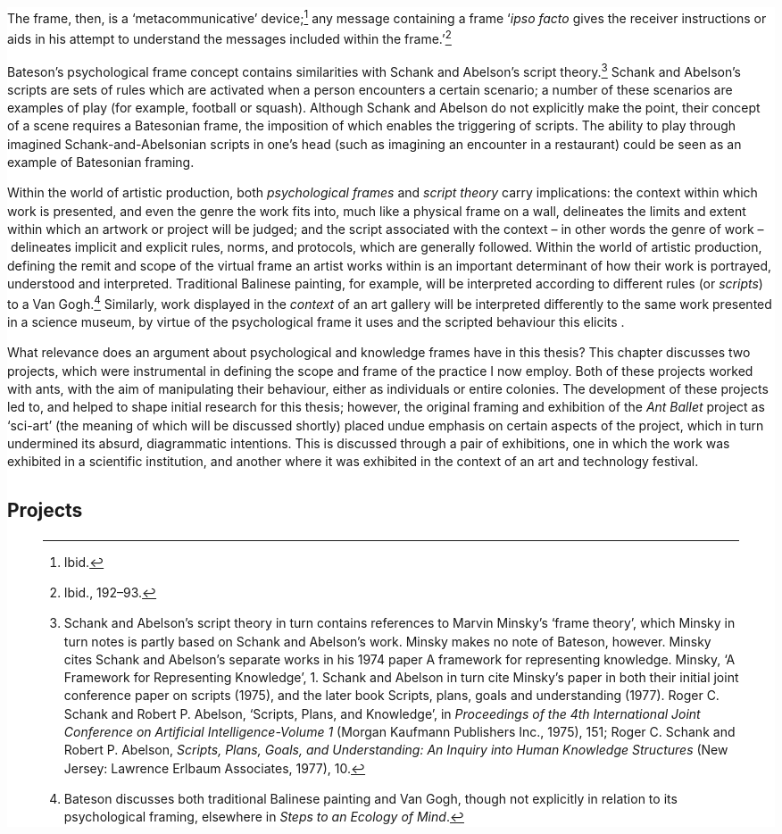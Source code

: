The frame, then, is a ‘metacommunicative’ device;[^16] any message containing a frame ‘*ipso facto* gives the receiver instructions or aids in his attempt to understand the messages included within the frame.’[^17]

Bateson’s psychological frame concept contains similarities with Schank and Abelson’s script theory.[^18] Schank and Abelson’s scripts are sets of rules which are activated when a person encounters a certain scenario; a number of these scenarios are examples of play (for example, football or squash). Although Schank and Abelson do not explicitly make the point, their concept of a scene requires a Batesonian frame, the imposition of which enables the triggering of scripts. The ability to play through imagined Schank-and-Abelsonian scripts in one’s head (such as imagining an encounter in a restaurant) could be seen as an example of Batesonian framing.

Within the world of artistic production, both *psychological frames* and *script theory* carry implications: the context within which work is presented, and even the genre the work fits into, much like a physical frame on a wall, delineates the limits and extent within which an artwork or project will be judged; and the script associated with the context – in other words the genre of work – delineates implicit and explicit rules, norms, and protocols, which are generally followed. Within the world of artistic production, defining the remit and scope of the virtual frame an artist works within is an important determinant of how their work is portrayed, understood and interpreted. Traditional Balinese painting, for example, will be interpreted according to different rules (or *scripts*) to a Van Gogh.[^19] Similarly, work displayed in the *context* of an art gallery will be interpreted differently to the same work presented in a science museum, by virtue of the psychological frame it uses and the scripted behaviour this elicits .

What relevance does an argument about psychological and knowledge frames have in this thesis? This chapter discusses two projects, which were instrumental in defining the scope and frame of the practice I now employ. Both of these projects worked with ants, with the aim of manipulating their behaviour, either as individuals or entire colonies. The development of these projects led to, and helped to shape initial research for this thesis; however, the original framing and exhibition of the *Ant Ballet* project as ‘sci-art’ (the meaning of which will be discussed shortly) placed undue emphasis on certain aspects of the project, which in turn undermined its absurd, diagrammatic intentions. This is discussed through a pair of exhibitions, one in which the work was exhibited in a scientific institution, and another where it was exhibited in the context of an art and technology festival.

## Projects

<figure>
  <a name="figure1-6"></a>

[^1]: Both of the main *Ant Ballet* installations that are discussed towards the end of this chapter (London Zoo and FutureEverything) were completed after I had graduated from the Bartlett, and FutureEverything in particular represented a significant extension to the pre-existing body of work which has not been presented for examination before.
[^2]: This does not mean that my practice rules out the idea of collaboration with scientists, or applying scientific principals or methodology to my work, but rather that the intention of work should not be made secondary to the communication of scientific knowledge. This is clarified in the section on *Ant Ballet* at London Zoo and FutureEverything exhibitions.
[^3]: G. Bateson, ‘A Theory of Play and Fantasy’, in *Steps to an Ecology of Mind*, 13. printing. (Ballantine, 1985), 177–93. The essay was originally delivered as a lecture in 1954.
[^4]: Note that Bateson’s conceptions of frame are similar to, but distinct from from Minksy’s ‘frames’ in Marvin Minsky, ‘A Framework for Representing Knowledge’, 1 June 1974, DSpace@MIT - Computer Science and Artificial Intelligence Lab (CSAIL) - Artificial Intelligence Lab Publications - AI Memos (1959 - 2004), https://dspace.mit.edu/handle/1721.1/6089.
[^5]: Bateson, ‘A Theory of Play and Fantasy’, 185. Note: Bateson’s italics.
[^6]: Alfred Korzybski, *Science and Sanity: An Introduction to Non-Aristotlian Systems and General Semantics*, Fifth edition, second printing (Brooklyn, N.Y., USA: International Non-Aristotelian Library, Institute of General Semantics, 2000), 58.
[^7]: Korzybski, *Science and Sanity: An Introduction to Non-Aristotlian Systems and General Semantics*, 58.
[^8]: Bateson, ‘A Theory of Play and Fantasy’, 188.
[^9]: Ibid.
[^10]: Ibid., 192.
[^11]: Ibid., 193.
[^12]: Ibid., 192.
[^13]: Ibid., 193.
[^14]: Ibid.
[^15]: Ibid.
[^16]: Ibid.
[^17]: Ibid., 192–93.
[^18]: Schank and Abelson’s script theory in turn contains references to Marvin Minsky’s ‘frame theory’, which Minsky in turn notes is partly based on Schank and Abelson’s work. Minsky makes no note of Bateson, however. Minsky cites Schank and Abelson’s separate works in his 1974 paper A framework for representing knowledge. Minsky, ‘A Framework for Representing Knowledge’, 1. Schank and Abelson in turn cite Minsky’s paper in both their initial joint conference paper on scripts (1975), and the later book Scripts, plans, goals and understanding (1977). Roger C. Schank and Robert P. Abelson, ‘Scripts, Plans, and Knowledge’, in *Proceedings of the 4th International Joint Conference on Artificial Intelligence-Volume 1* (Morgan Kaufmann Publishers Inc., 1975), 151; Roger C. Schank and Robert P. Abelson, *Scripts, Plans, Goals, and Understanding: An Inquiry into Human Knowledge Structures* (New Jersey: Lawrence Erlbaum Associates, 1977), 10.
[^19]: Bateson discusses both traditional Balinese painting and Van Gogh, though not explicitly in relation to its psychological framing, elsewhere in *Steps to an Ecology of Mind*.
[^20]: Vivian Mercer, ‘The Uneventful Event’, *Irish Times*, 18 February 1956; Samuel Beckett, *Waiting for Godot: A Tragicomedy in Two Acts*, En Attendant Godot (London: Faber & Faber, 1956).
[^21]: Lucas would go on to produce successful franchises such as Star Wars and Indiana Jones. Note that in THX-1138, the character does eventually find others; the film may have been a little tedious otherwise. George Lucas, *THX 1138*, Crime, Drama, Sci-Fi, (1971).
[^22]: George Orwell, *Nineteen Eighty-Four* (London: Penguin Books, 2008). For more dystopian sci-fi, see for example, Yevgeny Zamatin’s novel *We* (1921/4), Ayn Rand’s *Anthem* (1937), films such as *Metropolis* (1927), *Logan’s Run* (1976), *Alphaville* (1965).
[^23]: Albert Camus, *The Myth of Sisyphus*, trans. Justin O’Brien, 12, from the 1955 translation ed. (London, England: Penguin, 1955).
[^24]: M. Foucault, *Discipline and Punish: The Birth of the Prison*, trans. A Sheridon (New York, NY, USA: Vintage Books, 1977), 200–228.
[^25]: Ibid., 200.
[^26]: Ibid., 204.
[^27]: Please note that much of the technical development work for the Godot Machine was completed during my Masters research.
[^28]: *Ant Ballet* had the working title of *Physical Virus* for several months.
[^29]: Examples include the residents of the town in Ionesco’s *Rhinoceros*, who one by one turn into rhinoceroses, against their will, and the two protagonists in Beckett’s *Waiting for Godot*, who are continually waiting for a person they do not know for equally unclear reasons.
[^30]: Ant pheromones are used for conveying several types of information: sex, aggregation, dispersal, alarm, territory and surface pheromones all exist in various ant species. Sex pheromones bring ants together for the purpose of mating. (Brian D. Jackson and E. David Morgan, ‘Insect Chemical Communication: Pheromones and Exocrine Glands of Ants’, *Chemoecology* 4, no. 3 (1993): 126, doi:10.1007/BF01256548.) Aggregation pheromones simply ‘cause members of the same species to aggregate in a particular area \[...\] for mating or to a food source or a suitable habitat.’ (Ibid., 127.) Dispersal pheromones, also known as spacing pheromones, and used to regulate or prevent overcrowding of food sources, etc. (Ibid.) Surface pheromones, also known as cuticular hydrocarbons, these pheromones exist on ants’ body surfaces and allow them to identify which colony other ants belong to. This is particularly important for food exchange. (Ibid., 130.)
[^31]: One of the major authors on this subject is Marco Dorigo, who has published numerous papers detailing the systems that ants use and the computer models of these as applied to computer science challenges such as the travelling salesman problem. See for example: Marco Dorigo, V. Maniezzo, and A. Colorni, ‘The Ant System: An Autocatalytic Optimizing Process’ (Technical report, 1991); Marco Dorigo, Vittorio Maniezzo, and Alberto Colorni, ‘Positive Feedback as a Search Strategy’ (Milan: Politechnico di Milano, 1991); A. Colorni, M. Dorigo, and V. Maniezzo, ‘Distributed Optimization by Ant Colonies’, vol. 142 (Proceedings of the first European conference on artificial life, Paris, France, 1991), 134–42; Marco Dorigo, Gianni Di Caro, and Luca M Gambardella, ‘Ant Algorithms for Discrete Optimization’, *Artificial Life* 5, no. 2 (1999): 137–72; M. Dorigo and T. Stützle, *Ant Colony Optimization*, A Bradford Book (Cambridge, MA; London, UK: Bradford Book, MIT Press, 2004).
[^32]: William Myers, *Bio Art: Altered Realities* (Thames & Hudson, 2015), 192–94.
[^33]: Stanley Kubrick, *Dr. Strangelove (Or How I Learned to Stop Worrying and Love the Bomb)*, 1964.
[^34]: Kubrick himself appears to have been aware of this similarity: after the film’s release, he sent a press clipping reviewing the film entitled *The Movie of the Absurd* to the head of Polaris Productions. Stanley Kubrick, ‘The Movie of the Absurd: Press Clipping Sent from Staley Kubrick to Nathan Weiss’, n.d., SK/11/9/50, The Kubrick Archive, London College of Communication.
[^35]: Fred Kaplan, ‘Truth Stranger Than “Strangelove”’, *New York Times*, 10 October 2004, Online edition, http://www.nytimes.com/2004/10/10/movies/truth-stranger-than-strangelove.html. Note that one exception is the War Room itself.
[^36]: Gene D. Phillips and Rodney Hill, *The Encyclopedia of Stanley Kubrick*, Great Filmmakers (New York, NY: Facts on File, 2002), 88; Kaplan, ‘Truth Stranger Than “Strangelove”’.
[^37]: Myers, *Bio Art*, 192.
[^38]: The exhibition was in the BUGS building at ZSL London Zoo from November 2011 until May 2012, curated by the insect-arts organisation Pestival.
[^39]: This was a compromise instated due to the extreme natural light levels in the room, and their impact on the projections.
[^40]: Myers, *Bio Art*, 192–95.
[^41]: This form of educational entertainment is sometimes given the portmanteau ‘edutainment’. See, for example, Greg Beato, ‘Turning to Education for Fun’, *The New York Times*, 19 March 2015, Online edition, https://www.nytimes.com/2015/03/20/education/turning-to-education-for-fun.html.
[^42]: See Andrew Barry, Georgina Born, and Marilyn Strathern, ‘Interdisciplinarity and Society: A Critical Comparative Study: Full Research Report’ (Swindon: ESRC, 2007); Andrew Barry, Georgina Born, and Gisa Weszkalnys, ‘Logics of Interdisciplinarity’, *Economy and Society* 37, no. 1 (February 2008): 20–49, doi:10.1080/03085140701760841; Georgina Born and Andrew Barry, ‘Art-Science’, *Journal of Cultural Economy* 3, no. 1 (2010): 103–19, doi:10.1080/17530351003617610; Andrew Barry and Georgina Born, *Interdisciplinarity: Reconfigurations of the Social and Natural Sciences*, Culture, Economy and the Social (Taylor & Francis, 2013).
[^43]: Born and Barry, ‘Art-Science’, 103.
[^44]: Ibid., 108.; see also Paul Glinkowski and Anne Bamford, *Insight and Exchange: An Evaluation of the Wellcome Trust’s Sciart Programme* (Wellcome Trust London, 2009), http://www.wellcome.ac.uk/stellent/groups/corporatesite/@msh\_grants/documents/web\_document/wtx057228.pdf.
[^45]: C. P. Snow, ‘The Rede Lecture, 1959’, *The Two Cultures: And a Second Look (London: Cambridge University Press, 1964)*, 1964.
[^46]: Snow, ‘The Rede Lecture, 1959’.
[^47]: Glinkowski and Bamford, *Insight and Exchange*; Born and Barry, ‘Art-Science’.
[^48]: Barry, Born, and Weszkalnys, ‘Logics of Interdisciplinarity’, 29.
[^49]: Born and Barry, ‘Art-Science’, 108.
[^50]: Glinkowski and Bamford, *Insight and Exchange*, 9.
[^51]: Born and Barry, ‘Art-Science’, 104.
[^52]: I must again thank Heechan Park for the help in constructing the exhibition.
[^53]: The project was called Open\_Sailing (now *Open\_H20* and *Protei*), initiated by Cesar Harada.
[^54]: In 2012 FutureEverything’s festival included: a performance of Matthew Herbert’s *One Pig*, a musical show documenting the soundtrack of a pig’s entire life; sound installations by Daniel Jones and Matthew Bulley; interactive video work by Kasia Molga and Brendan Walker; thousands of small clay figurines being distributed across Manchester by artist Laurence Epps; conference presentations from Icelandic MP and WikiLeaks collaborator Brigitta Jonsdottir, and then-MP of Art and Culture Ed Vaisey.
[^55]: The key curator in the exhibition was Deborah Kell.
[^56]: I wish to thank Heechan Park again for his help in the construction of this machine.
[^57]: The first and third screens used a pastel pink background, whilst the second and fourth used a pastel turquoise.
[^58]: Stanley Kubrick, *2001: A Space Odyssey*, Film (Metro Goldwyn-Meyer, 1968).
[^59]: The exhibition also featured on the influential art blog *We Make Money Not Art*, and was subsequently featured in *Wired* *Magazine*, as well as others. Regine Debatty, ‘An Ant Ballet at FutureEverything’, *We Make Money Not Art*, 17 May 2012, http://we-make-money-not-art.com/futureeverything/; Jeremy Kingsley, ‘Colony Choreography: Making Ants Dance with Synthesised Pheromones’, *Wired UK*, 17 October 2012, http://www.wired.co.uk/article/colony-choreography.
[^60]: Born and Barry, ‘Art-Science’.
[^61]: Ibid., 105.
[^62]: Thomas S. Kuhn, *The Structure of Scientific Revolutions*, Fourth (University of Chicago Press, 2012).
[^63]: Ibid., 42.
[^64]: Ibid., 15.
[^65]: Born and Barry, ‘Art-Science’, 116. The term *epidexis* was defined in the manner Born and Barry describe by Cassin, and discussed by Arendt.
[^66]: Ibid.
[^67]: Sandrine Ceurstemont, ‘Artificial Pheromone Controls Invasive Ant Dance’, *New Scientist TV*, 17 March 2012, https://www.newscientist.com/blogs/nstv/2012/03/artificial-pheromone-controls-invasive-ant-dance.html; Graham Lawton, ‘Fleadom or Death: Reviving the Art of the Flea Circus’, *New Scientist* 216, no. 2896–2897 (2012): 53–55, doi:https://doi.org/10.1016/S0262-4079(12)63266-7; Myers, *Bio Art*.